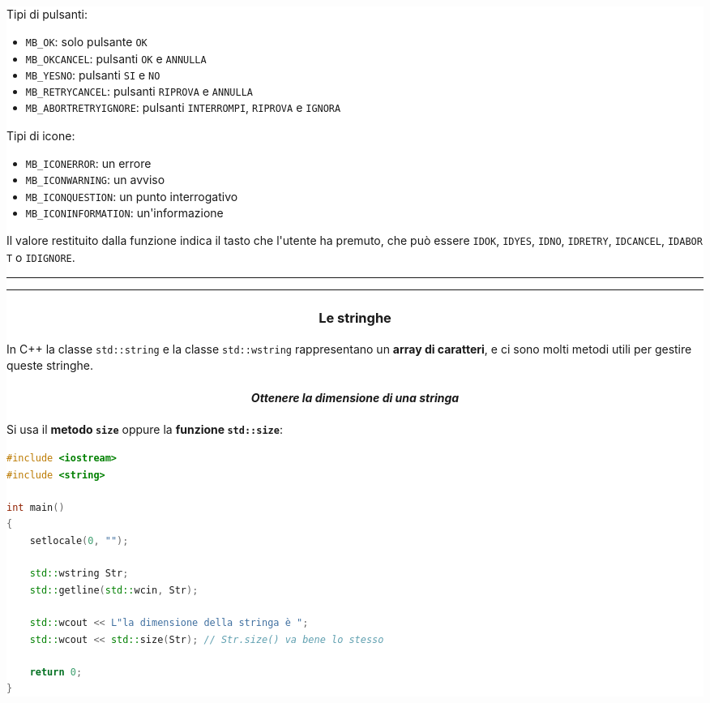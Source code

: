Tipi di pulsanti:

+ ```MB_OK```: solo pulsante ```OK```
+ ```MB_OKCANCEL```: pulsanti ```OK``` e ```ANNULLA```
+ ```MB_YESNO```: pulsanti ```SI``` e ```NO```
+ ```MB_RETRYCANCEL```: pulsanti ```RIPROVA``` e ```ANNULLA```
+ ```MB_ABORTRETRYIGNORE```: pulsanti ```INTERROMPI```, ```RIPROVA``` e ```IGNORA```

Tipi di icone:

+ ```MB_ICONERROR```: un errore
+ ```MB_ICONWARNING```: un avviso
+ ```MB_ICONQUESTION```: un punto interrogativo
+ ```MB_ICONINFORMATION```: un'informazione

Il valore restituito dalla funzione indica il tasto che l'utente ha premuto, che può essere ```IDOK```, ```IDYES```, ```IDNO```, ```IDRETRY```, ```IDCANCEL```, ```IDABORT``` o ```IDIGNORE```.

---
---

<div style="page-break-after: always;"></div>

<div style="text-align: center;">

### Le stringhe

</div>

In C++ la classe ```std::string``` e la classe ```std::wstring``` rappresentano un **array di caratteri**, e ci sono molti metodi utili per gestire queste stringhe.

<div style="text-align: center;">

#### ***Ottenere la dimensione di una stringa***

</div>

Si usa il **metodo ```size```** oppure la **funzione ```std::size```**:

```cpp
#include <iostream>
#include <string>

int main()
{
    setlocale(0, "");

    std::wstring Str;
    std::getline(std::wcin, Str);

    std::wcout << L"la dimensione della stringa è ";
    std::wcout << std::size(Str); // Str.size() va bene lo stesso

    return 0;
}
```
